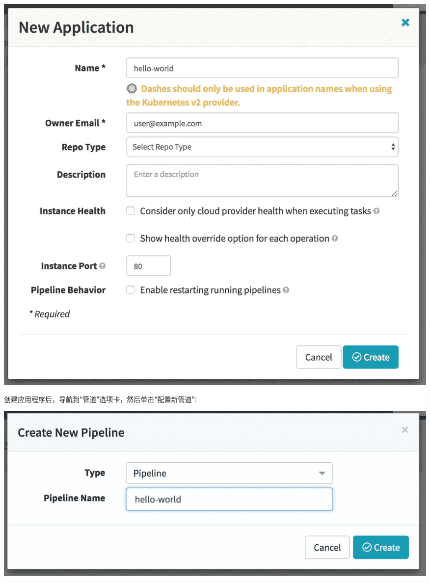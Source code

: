 ![](img/bf3255a1cbd37d42ec6a90c46f9b6585.png)

创建应用程序后，导航到“管道”选项卡，然后单击“配置新管道”:

![](img/a604a851d2c4c91efd73059189ea156f.png)
